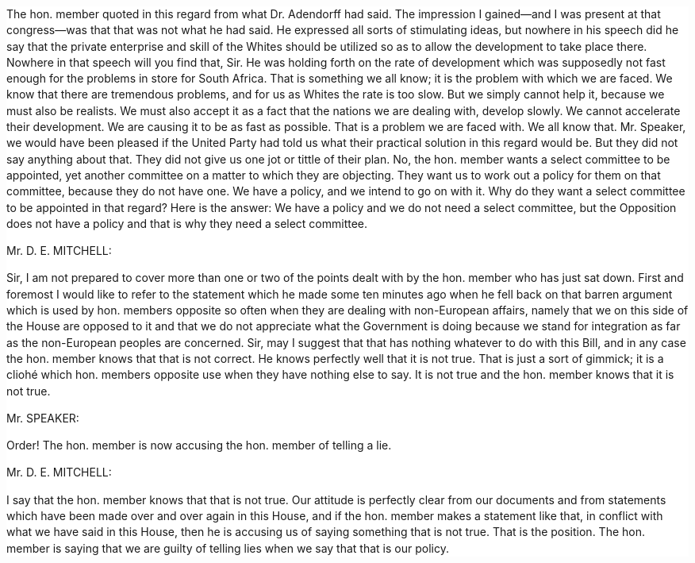 <p>The hon. member quoted in this regard from what Dr. Adendorff had said. The impression I gained&#x2014;and I was present at that congress&#x2014;was that that was not what he had said. He expressed all sorts of stimulating ideas, but nowhere in his speech did he say that the private enterprise and skill of the Whites should be utilized so as to allow the development to take place there. Nowhere in that speech will you find that, Sir. He was holding forth on the rate of development which was supposedly not fast enough for the problems in store for South Africa. That is something we all know; it is the problem with which we are faced. We know that there are tremendous problems, and for us as Whites the rate is too slow. But we simply cannot help it, because we must also be realists. We must also accept it as a fact that the nations we are dealing with, develop slowly. We cannot accelerate their development. We are causing it to be as fast as possible. That is a problem we are faced with. We all know that. Mr. Speaker, we would have been pleased if the United Party had told us what their practical solution in this regard would be. But they did not say anything about that. They did not give us one jot or tittle of their plan. No, the hon. member wants a select committee to be appointed, yet another committee on a matter to which they are objecting. They want us to work out a policy for them on that committee, because they do not have one. We have a policy, and we intend to go on with it. Why do they want a select committee to be appointed in that regard&#x003F; Here is the answer: We have a policy and we do not need a select committee, but the Opposition does not have a policy and that is why they need a select committee.</p>

</speech>

<speech by="#mitchell">

<from>Mr. <person refersTo="hansard_za">D. E. MITCHELL</person>:</from>

<p>Sir, I am not prepared to cover more than one or two of the points dealt with by the hon. member who has just sat down. First and foremost I would like to refer to the statement which he made some ten minutes ago when he fell back on that barren argument which is used by hon. members opposite so often when they are dealing with non-European affairs, namely that we on this side of the House are opposed to it and that we do not appreciate what the Government is doing because we stand for integration as far as the non-European peoples are concerned. Sir, may I suggest that that has nothing whatever to do with this Bill, and in any case the hon. member knows that that is not correct. He knows perfectly well that it is not true. That is just a sort of gimmick; it is a clioh&#x00E9; which hon. members opposite use when they have nothing else to say. It is not true and the hon. member knows that it is not true.</p>

</speech>

<speech by="#speaker">

<from>Mr. <person refersTo="hansard_za">SPEAKER</person>:</from>

<p>Order! The hon. member is now accusing the hon. member of telling a lie.</p>

</speech>

<speech by="#mitchell">

<from>Mr. <person refersTo="hansard_za">D. E. MITCHELL</person>:</from>

<p>I say that the hon. member knows that that is not true. Our attitude is perfectly clear from our documents and from statements which have been made over and over again in this House, and if the hon. member makes a statement like that, in conflict with what we have said in this House, then he is accusing us of saying something that is not true. That is the position. The hon. member is saying that we are guilty of telling lies when we say that that is our policy.</p>

</speech>
